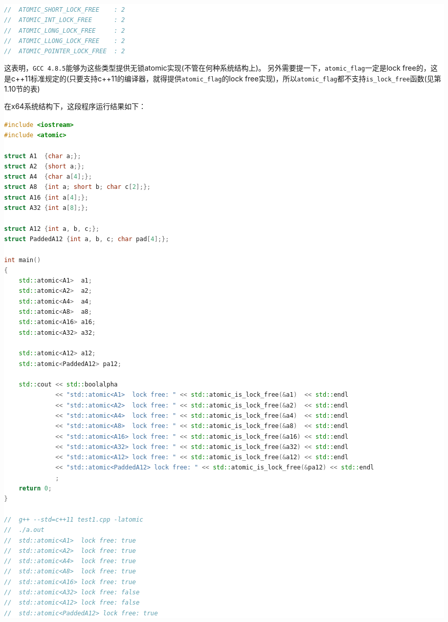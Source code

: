 ```cpp
//  ATOMIC_SHORT_LOCK_FREE    : 2
//  ATOMIC_INT_LOCK_FREE      : 2
//  ATOMIC_LONG_LOCK_FREE     : 2
//  ATOMIC_LLONG_LOCK_FREE    : 2
//  ATOMIC_POINTER_LOCK_FREE  : 2
```

这表明，`GCC 4.8.5`能够为这些类型提供无锁atomic实现(不管在何种系统结构上)。
另外需要提一下，`atomic_flag`一定是lock free的，这是c++11标准规定的(只要支持c++11的编译器，就得提供`atomic_flag`的lock free实现)，所以`atomic_flag`都不支持`is_lock_free`函数(见第1.10节的表)

在x64系统结构下，这段程序运行结果如下：
```cpp
#include <iostream>
#include <atomic>

struct A1  {char a;};
struct A2  {short a;};
struct A4  {char a[4];};
struct A8  {int a; short b; char c[2];};
struct A16 {int a[4];};
struct A32 {int a[8];};

struct A12 {int a, b, c;};
struct PaddedA12 {int a, b, c; char pad[4];};

int main()
{
    std::atomic<A1>  a1;
    std::atomic<A2>  a2;
    std::atomic<A4>  a4;
    std::atomic<A8>  a8;
    std::atomic<A16> a16;
    std::atomic<A32> a32;

    std::atomic<A12> a12;
    std::atomic<PaddedA12> pa12;

    std::cout << std::boolalpha
              << "std::atomic<A1>  lock free: " << std::atomic_is_lock_free(&a1)  << std::endl
              << "std::atomic<A2>  lock free: " << std::atomic_is_lock_free(&a2)  << std::endl
              << "std::atomic<A4>  lock free: " << std::atomic_is_lock_free(&a4)  << std::endl
              << "std::atomic<A8>  lock free: " << std::atomic_is_lock_free(&a8)  << std::endl
              << "std::atomic<A16> lock free: " << std::atomic_is_lock_free(&a16) << std::endl
              << "std::atomic<A32> lock free: " << std::atomic_is_lock_free(&a32) << std::endl
              << "std::atomic<A12> lock free: " << std::atomic_is_lock_free(&a12) << std::endl
              << "std::atomic<PaddedA12> lock free: " << std::atomic_is_lock_free(&pa12) << std::endl
              ;
    return 0;
}

//  g++ --std=c++11 test1.cpp -latomic
//  ./a.out
//  std::atomic<A1>  lock free: true
//  std::atomic<A2>  lock free: true
//  std::atomic<A4>  lock free: true
//  std::atomic<A8>  lock free: true
//  std::atomic<A16> lock free: true
//  std::atomic<A32> lock free: false
//  std::atomic<A12> lock free: false
//  std::atomic<PaddedA12> lock free: true
```
